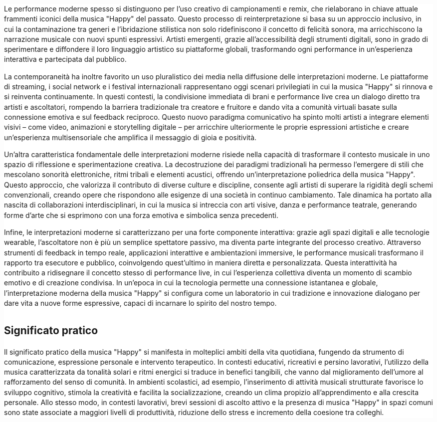 Le performance moderne spesso si distinguono per l’uso creativo di campionamenti e remix, che rielaborano in chiave attuale frammenti iconici della musica "Happy" del passato. Questo processo di reinterpretazione si basa su un approccio inclusivo, in cui la contaminazione tra generi e l’ibridazione stilistica non solo ridefiniscono il concetto di felicità sonora, ma arricchiscono la narrazione musicale con nuovi spunti espressivi. Artisti emergenti, grazie all’accessibilità degli strumenti digitali, sono in grado di sperimentare e diffondere il loro linguaggio artistico su piattaforme globali, trasformando ogni performance in un’esperienza interattiva e partecipata dal pubblico.

La contemporaneità ha inoltre favorito un uso pluralistico dei media nella diffusione delle interpretazioni moderne. Le piattaforme di streaming, i social network e i festival internazionali rappresentano oggi scenari privilegiati in cui la musica "Happy" si rinnova e si reinventa continuamente. In questi contesti, la condivisione immediata di brani e performance live crea un dialogo diretto tra artisti e ascoltatori, rompendo la barriera tradizionale tra creatore e fruitore e dando vita a comunità virtuali basate sulla connessione emotiva e sul feedback reciproco. Questo nuovo paradigma comunicativo ha spinto molti artisti a integrare elementi visivi – come video, animazioni e storytelling digitale – per arricchire ulteriormente le proprie espressioni artistiche e creare un’esperienza multisensoriale che amplifica il messaggio di gioia e positività.

Un’altra caratteristica fondamentale delle interpretazioni moderne risiede nella capacità di trasformare il contesto musicale in uno spazio di riflessione e sperimentazione creativa. La decostruzione dei paradigmi tradizionali ha permesso l’emergere di stili che mescolano sonorità elettroniche, ritmi tribali e elementi acustici, offrendo un’interpretazione poliedrica della musica "Happy". Questo approccio, che valorizza il contributo di diverse culture e discipline, consente agli artisti di superare la rigidità degli schemi convenzionali, creando opere che rispondono alle esigenze di una società in continuo cambiamento. Tale dinamica ha portato alla nascita di collaborazioni interdisciplinari, in cui la musica si intreccia con arti visive, danza e performance teatrale, generando forme d’arte che si esprimono con una forza emotiva e simbolica senza precedenti.

Infine, le interpretazioni moderne si caratterizzano per una forte componente interattiva: grazie agli spazi digitali e alle tecnologie wearable, l’ascoltatore non è più un semplice spettatore passivo, ma diventa parte integrante del processo creativo. Attraverso strumenti di feedback in tempo reale, applicazioni interattive e ambientazioni immersive, le performance musicali trasformano il rapporto tra esecutore e pubblico, coinvolgendo quest’ultimo in maniera diretta e personalizzata. Questa interattività ha contribuito a ridisegnare il concetto stesso di performance live, in cui l’esperienza collettiva diventa un momento di scambio emotivo e di creazione condivisa. In un’epoca in cui la tecnologia permette una connessione istantanea e globale, l’interpretazione moderna della musica "Happy" si configura come un laboratorio in cui tradizione e innovazione dialogano per dare vita a nuove forme espressive, capaci di incarnare lo spirito del nostro tempo.


## Significato pratico

Il significato pratico della musica "Happy" si manifesta in molteplici ambiti della vita quotidiana, fungendo da strumento di comunicazione, espressione personale e intervento terapeutico. In contesti educativi, ricreativi e persino lavorativi, l’utilizzo della musica caratterizzata da tonalità solari e ritmi energici si traduce in benefici tangibili, che vanno dal miglioramento dell’umore al rafforzamento del senso di comunità. In ambienti scolastici, ad esempio, l’inserimento di attività musicali strutturate favorisce lo sviluppo cognitivo, stimola la creatività e facilita la socializzazione, creando un clima propizio all’apprendimento e alla crescita personale. Allo stesso modo, in contesti lavorativi, brevi sessioni di ascolto attivo e la presenza di musica "Happy" in spazi comuni sono state associate a maggiori livelli di produttività, riduzione dello stress e incremento della coesione tra colleghi.  
